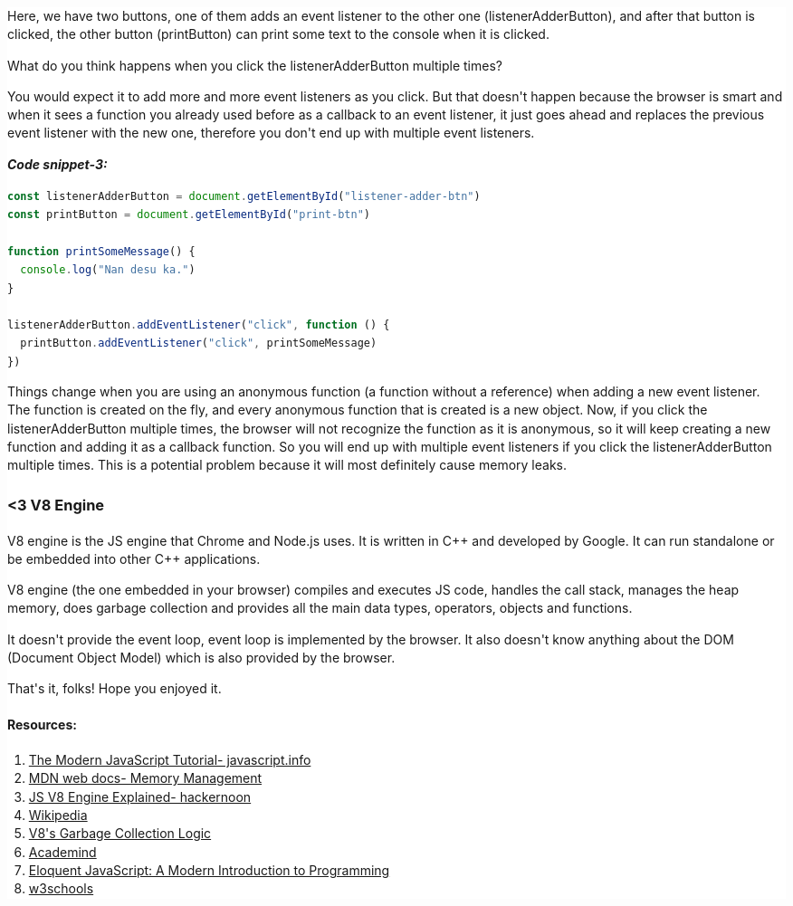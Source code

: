 Here, we have two buttons, one of them adds an event listener to the other one (listenerAdderButton), and after that button is clicked, the other button (printButton) can print some text to the console when it is clicked.

What do you think happens when you click the listenerAdderButton multiple times?

You would expect it to add more and more event listeners as you click. But that doesn't happen because the browser is smart and when it sees a function you already used before as a callback to an event listener, it just goes ahead and replaces the previous event listener with the new one, therefore you don't end up with multiple event listeners.

**_Code snippet-3:_**

```javascript
const listenerAdderButton = document.getElementById("listener-adder-btn")
const printButton = document.getElementById("print-btn")

function printSomeMessage() {
  console.log("Nan desu ka.")
}

listenerAdderButton.addEventListener("click", function () {
  printButton.addEventListener("click", printSomeMessage)
})
```

Things change when you are using an anonymous function (a function without a reference) when adding a new event listener. The function is created on the fly, and every anonymous function that is created is a new object. Now, if you click the listenerAdderButton multiple times, the browser will not recognize the function as it is anonymous, so it will keep creating a new function and adding it as a callback function. So you will end up with multiple event listeners if you click the listenerAdderButton multiple times. This is a potential problem because it will most definitely cause memory leaks.

### <3 V8 Engine

V8 engine is the JS engine that Chrome and Node.js uses. It is written in C++ and developed by Google. It can run standalone or be embedded into other C++ applications.

V8 engine (the one embedded in your browser) compiles and executes JS code, handles the call stack, manages the heap memory, does garbage collection and provides all the main data types, operators, objects and functions.

It doesn't provide the event loop, event loop is implemented by the browser. It also doesn't know anything about the DOM (Document Object Model) which is also provided by the browser.

That's it, folks! Hope you enjoyed it.

#### Resources:

1. [The Modern JavaScript Tutorial- javascript.info](https://javascript.info/)
2. [MDN web docs- Memory Management](https://developer.mozilla.org/en-US/docs/Web/JavaScript/Memory_Management)
3. [JS V8 Engine Explained- hackernoon](https://hackernoon.com/javascript-v8-engine-explained-3f940148d4ef)
4. [Wikipedia](https://www.wikipedia.org/)
5. [V8's Garbage Collection Logic](https://v8.dev/blog/free-garbage-collection)
6. [Academind](https://academind.com/)
7. [Eloquent JavaScript: A Modern Introduction to Programming](https://eloquentjavascript.net/)
8. [w3schools](https://www.w3schools.com/js/)
